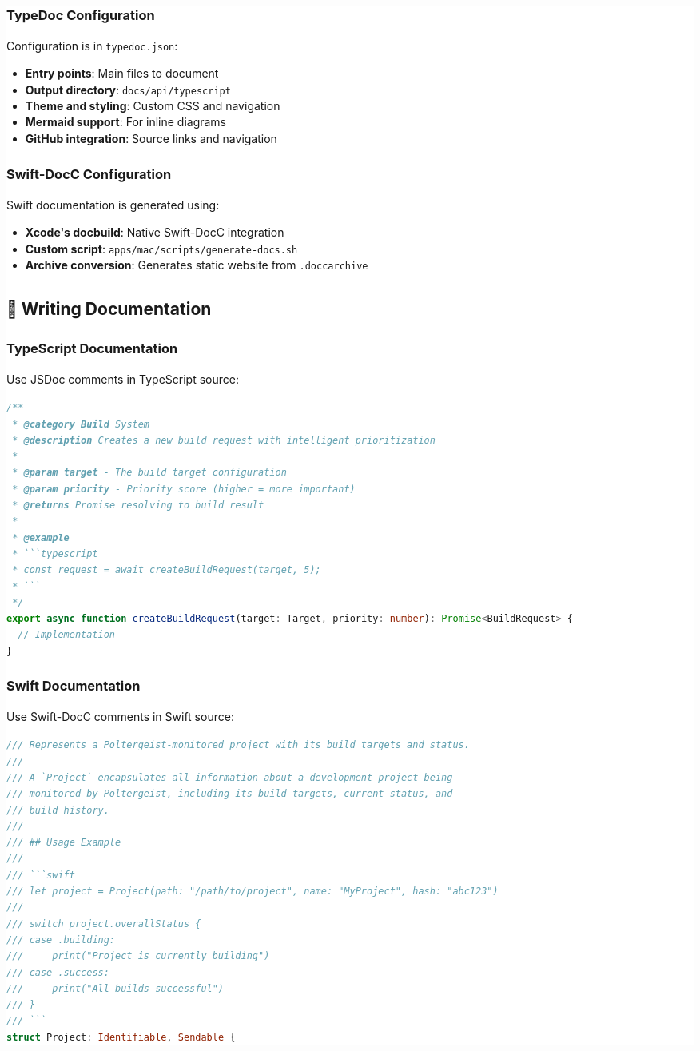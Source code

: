 ### TypeDoc Configuration

Configuration is in `typedoc.json`:
- **Entry points**: Main files to document
- **Output directory**: `docs/api/typescript`
- **Theme and styling**: Custom CSS and navigation
- **Mermaid support**: For inline diagrams
- **GitHub integration**: Source links and navigation

### Swift-DocC Configuration

Swift documentation is generated using:
- **Xcode's docbuild**: Native Swift-DocC integration
- **Custom script**: `apps/mac/scripts/generate-docs.sh`
- **Archive conversion**: Generates static website from `.doccarchive`

## 📝 Writing Documentation

### TypeScript Documentation

Use JSDoc comments in TypeScript source:

```typescript
/**
 * @category Build System
 * @description Creates a new build request with intelligent prioritization
 * 
 * @param target - The build target configuration
 * @param priority - Priority score (higher = more important)
 * @returns Promise resolving to build result
 * 
 * @example
 * ```typescript
 * const request = await createBuildRequest(target, 5);
 * ```
 */
export async function createBuildRequest(target: Target, priority: number): Promise<BuildRequest> {
  // Implementation
}
```

### Swift Documentation

Use Swift-DocC comments in Swift source:

```swift
/// Represents a Poltergeist-monitored project with its build targets and status.
///
/// A `Project` encapsulates all information about a development project being
/// monitored by Poltergeist, including its build targets, current status, and
/// build history.
///
/// ## Usage Example
///
/// ```swift
/// let project = Project(path: "/path/to/project", name: "MyProject", hash: "abc123")
/// 
/// switch project.overallStatus {
/// case .building:
///     print("Project is currently building")
/// case .success:
///     print("All builds successful")
/// }
/// ```
struct Project: Identifiable, Sendable {
```